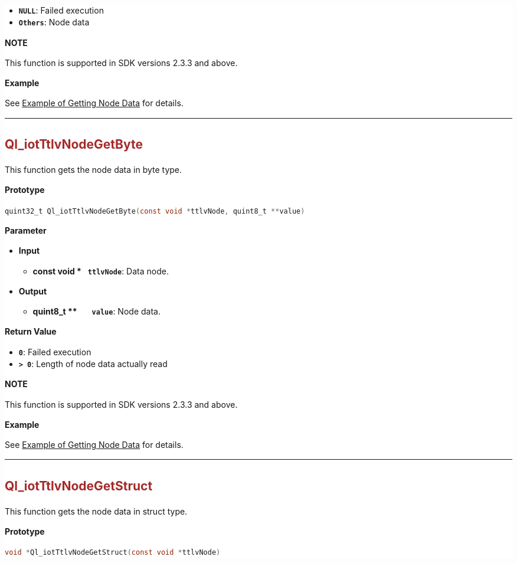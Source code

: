 * __`NULL`__: Failed execution
* __`Others`__: Node data

__NOTE__ 

This function is supported in SDK versions 2.3.3 and above.

__Example__

See [Example of Getting Node Data](#TTLV_Node_Get) for details.

---

<span id="Ql_iotTtlvNodeGetByte">  </span>

## <font color=#A52A2A  >__Ql_iotTtlvNodeGetByte__</font>

This function gets the node data in byte type.

__Prototype__

```c
quint32_t Ql_iotTtlvNodeGetByte(const void *ttlvNode, quint8_t **value)
```

__Parameter__

* __Input__
  * __const void *__  __`ttlvNode`__: Data node.

* __Output__
  * __quint8_t **__    __`value`__: Node data.


__Return Value__

* __`0`__: Failed execution
* __`> 0`__: Length of node data actually read

__NOTE__ 

This function is supported in SDK versions 2.3.3 and above.

__Example__

See [Example of Getting Node Data](#TTLV_Node_Get) for details.

---

<span id="Ql_iotTtlvNodeGetStruct">  </span>

## <font color=#A52A2A  >__Ql_iotTtlvNodeGetStruct__</font>

This function gets the node data in struct type. 

__Prototype__

```c
void *Ql_iotTtlvNodeGetStruct(const void *ttlvNode)
```
